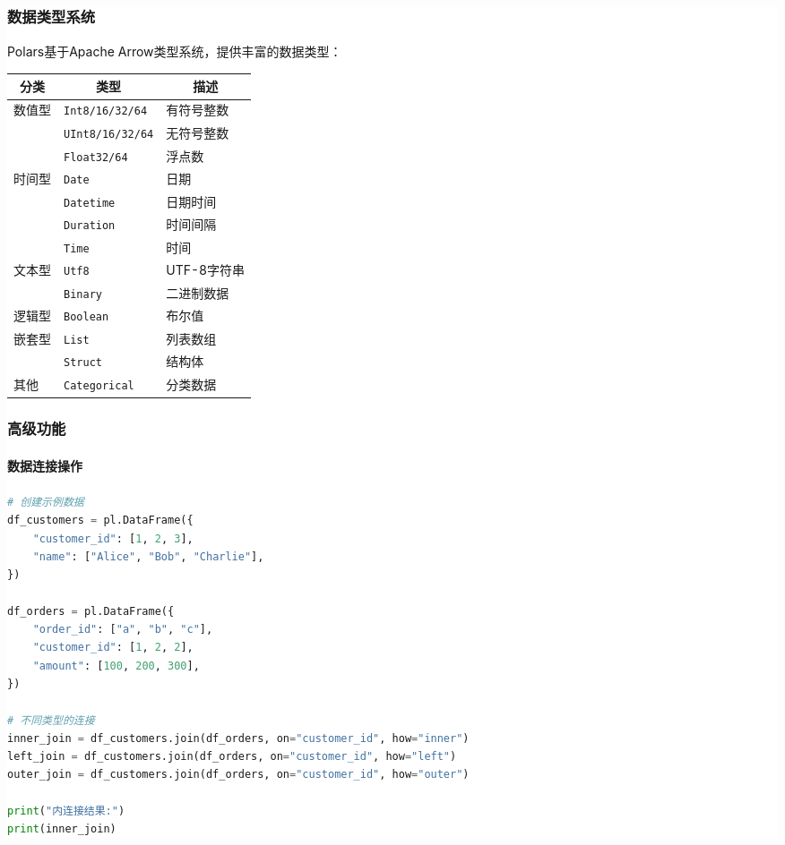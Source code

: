 ### 数据类型系统

Polars基于Apache Arrow类型系统，提供丰富的数据类型：

| 分类 | 类型 | 描述 |
|------|------|------|
| 数值型 | `Int8/16/32/64` | 有符号整数 |
| | `UInt8/16/32/64` | 无符号整数 |
| | `Float32/64` | 浮点数 |
| 时间型 | `Date` | 日期 |
| | `Datetime` | 日期时间 |
| | `Duration` | 时间间隔 |
| | `Time` | 时间 |
| 文本型 | `Utf8` | UTF-8字符串 |
| | `Binary` | 二进制数据 |
| 逻辑型 | `Boolean` | 布尔值 |
| 嵌套型 | `List` | 列表数组 |
| | `Struct` | 结构体 |
| 其他 | `Categorical` | 分类数据 |

### 高级功能

#### 数据连接操作

```python
# 创建示例数据
df_customers = pl.DataFrame({
    "customer_id": [1, 2, 3],
    "name": ["Alice", "Bob", "Charlie"],
})

df_orders = pl.DataFrame({
    "order_id": ["a", "b", "c"],
    "customer_id": [1, 2, 2],
    "amount": [100, 200, 300],
})

# 不同类型的连接
inner_join = df_customers.join(df_orders, on="customer_id", how="inner")
left_join = df_customers.join(df_orders, on="customer_id", how="left")
outer_join = df_customers.join(df_orders, on="customer_id", how="outer")

print("内连接结果:")
print(inner_join)
```

